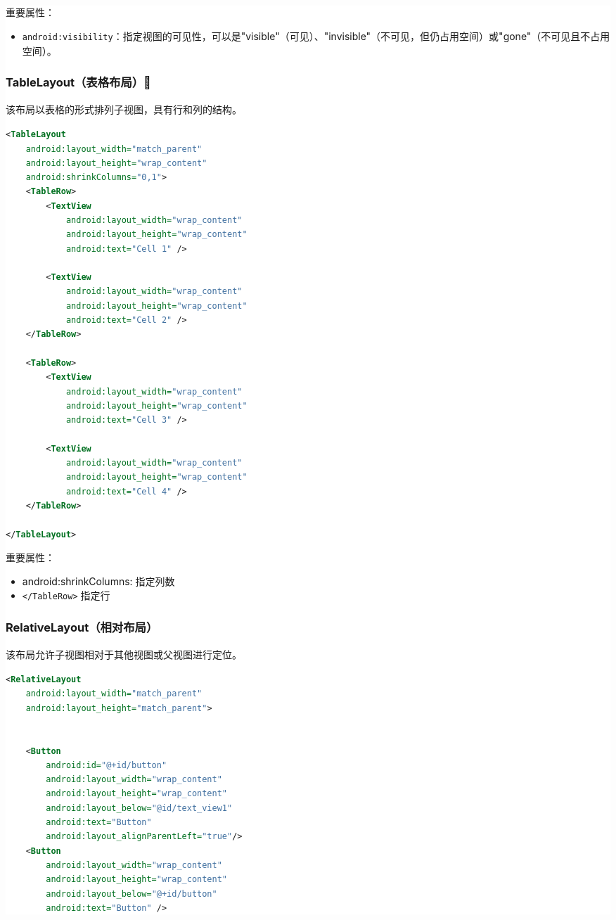 重要属性：

- `android:visibility`：指定视图的可见性，可以是"visible"（可见）、"invisible"（不可见，但仍占用空间）或"gone"（不可见且不占用空间）。

### TableLayout（表格布局）🍎

该布局以表格的形式排列子视图，具有行和列的结构。

```xml
<TableLayout
    android:layout_width="match_parent"
    android:layout_height="wrap_content"
    android:shrinkColumns="0,1">
    <TableRow>
        <TextView
            android:layout_width="wrap_content"
            android:layout_height="wrap_content"
            android:text="Cell 1" />

        <TextView
            android:layout_width="wrap_content"
            android:layout_height="wrap_content"
            android:text="Cell 2" />
    </TableRow>

    <TableRow>
        <TextView
            android:layout_width="wrap_content"
            android:layout_height="wrap_content"
            android:text="Cell 3" />

        <TextView
            android:layout_width="wrap_content"
            android:layout_height="wrap_content"
            android:text="Cell 4" />
    </TableRow>

</TableLayout>
```

重要属性：

- android:shrinkColumns: 指定列数
-  `</TableRow>` 指定行

### RelativeLayout（相对布局）

该布局允许子视图相对于其他视图或父视图进行定位。

```xml
<RelativeLayout
    android:layout_width="match_parent"
    android:layout_height="match_parent">


    <Button
    	android:id="@+id/button"
        android:layout_width="wrap_content"
        android:layout_height="wrap_content"
        android:layout_below="@id/text_view1"
        android:text="Button" 
        android:layout_alignParentLeft="true"/>
    <Button
        android:layout_width="wrap_content"
        android:layout_height="wrap_content"
        android:layout_below="@+id/button"
        android:text="Button" />
```